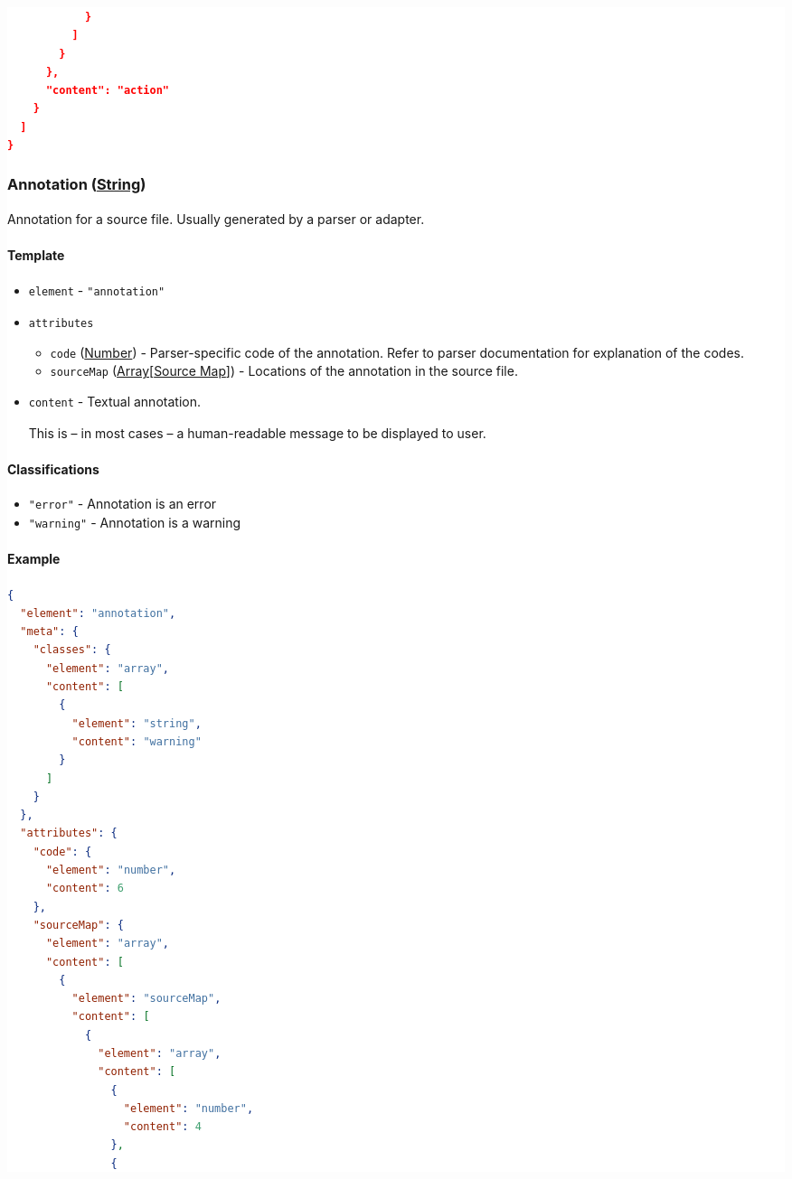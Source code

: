 ```json
            }
          ]
        }
      },
      "content": "action"
    }
  ]
}
```

### Annotation ([String][])

Annotation for a source file. Usually generated by a parser or adapter.

#### Template

- `element` - `"annotation"`
- `attributes`
    - `code` ([Number][]) - Parser-specific code of the annotation. Refer to parser documentation for explanation of the codes.
    - `sourceMap` ([Array][][[Source Map][]]) - Locations of the annotation in the source file.
- `content` - Textual annotation.

    This is – in most cases – a human-readable message to be displayed to user.

#### Classifications

- `"error"` - Annotation is an error
- `"warning"` - Annotation is a warning

#### Example

```json
{
  "element": "annotation",
  "meta": {
    "classes": {
      "element": "array",
      "content": [
        {
          "element": "string",
          "content": "warning"
        }
      ]
    }
  },
  "attributes": {
    "code": {
      "element": "number",
      "content": 6
    },
    "sourceMap": {
      "element": "array",
      "content": [
        {
          "element": "sourceMap",
          "content": [
            {
              "element": "array",
              "content": [
                {
                  "element": "number",
                  "content": 4
                },
                {
```

[MSON]: https://github.com/apiaryio/mson
[MSON Reference]: https://github.com/apiaryio/mson/blob/master/MSON%20Reference.md
[RFC 822]: https://datatracker.ietf.org/doc/rfc822/
[RFC 2119]: https://datatracker.ietf.org/doc/rfc2119/
[RFC 2616]: https://datatracker.ietf.org/doc/rfc2616/
[RFC 3986]: https://datatracker.ietf.org/doc/rfc3986/
[RFC 5988]: http://datatracker.ietf.org/doc/rfc5988/
[RFC 6570]: https://datatracker.ietf.org/doc/rfc6570/
[RFC 7230]: http://datatracker.ietf.org/doc/rfc7230/
[Subtype]: #subtypes
[String]: #string-element
[Number]: #number-element
[Boolean]: #boolean-element
[Array]: #array-element
[Object]: #object-element
[Member]: #member-element
[Href]: #href-string
[Templated Href]: #templated-href-string
[Href Variables]: #href-variables-object
[Data Structure]: #data-structure
[Copy]: #copy-string
[Asset]: #asset-string
[Transition]: #transition
[Category]: #category
[HTTP Headers]: #http-headers-array-member
[HTTP Message Payload]: #http-message-payload-array
[Source Map]: #source-map